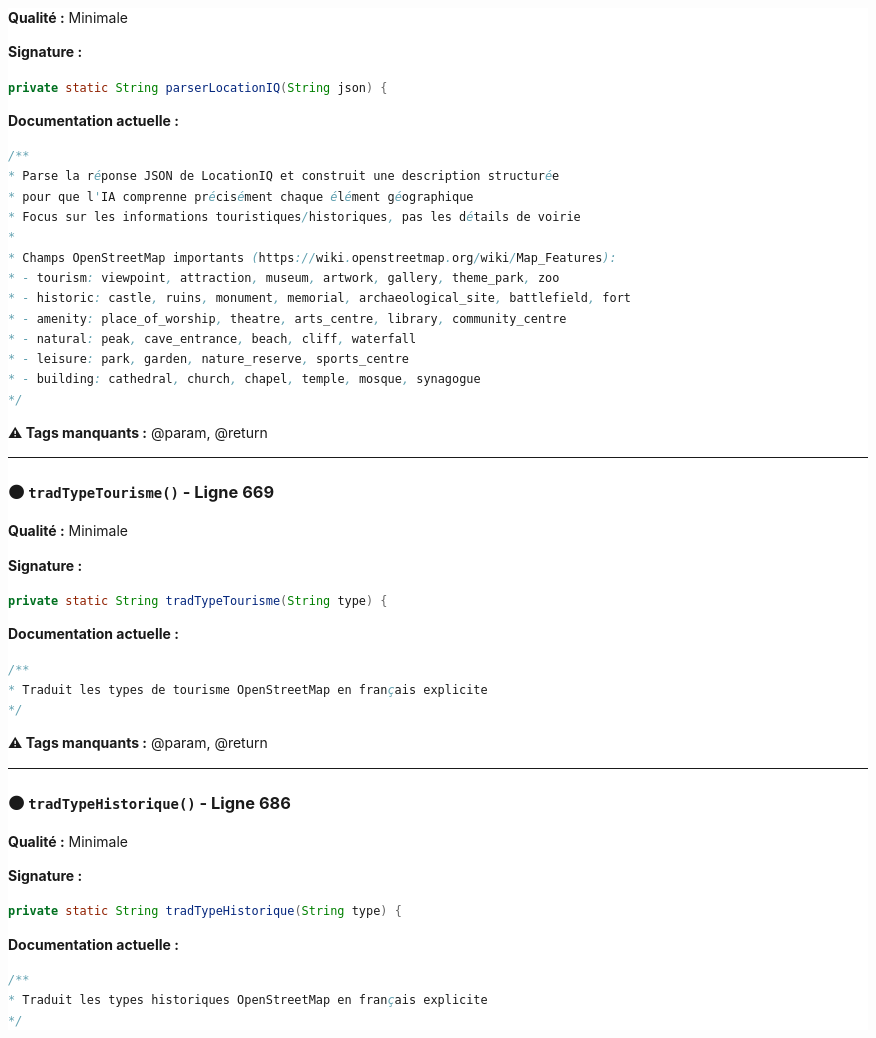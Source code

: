 **Qualité :** Minimale

**Signature :**
```java
private static String parserLocationIQ(String json) {
```

**Documentation actuelle :**
```java
/**
* Parse la réponse JSON de LocationIQ et construit une description structurée
* pour que l'IA comprenne précisément chaque élément géographique
* Focus sur les informations touristiques/historiques, pas les détails de voirie
*
* Champs OpenStreetMap importants (https://wiki.openstreetmap.org/wiki/Map_Features):
* - tourism: viewpoint, attraction, museum, artwork, gallery, theme_park, zoo
* - historic: castle, ruins, monument, memorial, archaeological_site, battlefield, fort
* - amenity: place_of_worship, theatre, arts_centre, library, community_centre
* - natural: peak, cave_entrance, beach, cliff, waterfall
* - leisure: park, garden, nature_reserve, sports_centre
* - building: cathedral, church, chapel, temple, mosque, synagogue
*/
```

**⚠️ Tags manquants :** @param, @return

---

### 🟠 `tradTypeTourisme()` - Ligne 669

**Qualité :** Minimale

**Signature :**
```java
private static String tradTypeTourisme(String type) {
```

**Documentation actuelle :**
```java
/**
* Traduit les types de tourisme OpenStreetMap en français explicite
*/
```

**⚠️ Tags manquants :** @param, @return

---

### 🟠 `tradTypeHistorique()` - Ligne 686

**Qualité :** Minimale

**Signature :**
```java
private static String tradTypeHistorique(String type) {
```

**Documentation actuelle :**
```java
/**
* Traduit les types historiques OpenStreetMap en français explicite
*/
```
